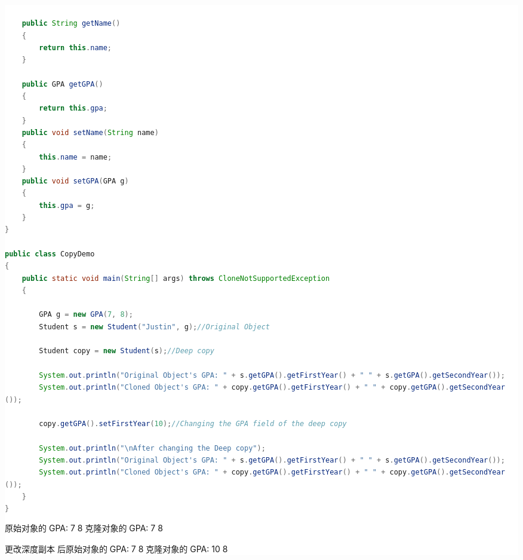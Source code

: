 ```java

	public String getName()
	{
		return this.name;
	}

	public GPA getGPA()
	{
		return this.gpa;
	}
	public void setName(String name)
	{
		this.name = name;
	}	
	public void setGPA(GPA g)
	{
		this.gpa = g;
	}
}

public class CopyDemo
{
	public static void main(String[] args) throws CloneNotSupportedException
	{

		GPA g = new GPA(7, 8);
		Student s = new Student("Justin", g);//Original Object

		Student copy = new Student(s);//Deep copy

		System.out.println("Original Object's GPA: " + s.getGPA().getFirstYear() + " " + s.getGPA().getSecondYear());
		System.out.println("Cloned Object's GPA: " + copy.getGPA().getFirstYear() + " " + copy.getGPA().getSecondYear());

		copy.getGPA().setFirstYear(10);//Changing the GPA field of the deep copy

		System.out.println("\nAfter changing the Deep copy");
		System.out.println("Original Object's GPA: " + s.getGPA().getFirstYear() + " " + s.getGPA().getSecondYear());
		System.out.println("Cloned Object's GPA: " + copy.getGPA().getFirstYear() + " " + copy.getGPA().getSecondYear());
	}
} 
```

原始对象的 GPA: 7 8
克隆对象的 GPA: 7 8

更改深度副本
后原始对象的 GPA: 7 8
克隆对象的 GPA: 10 8

